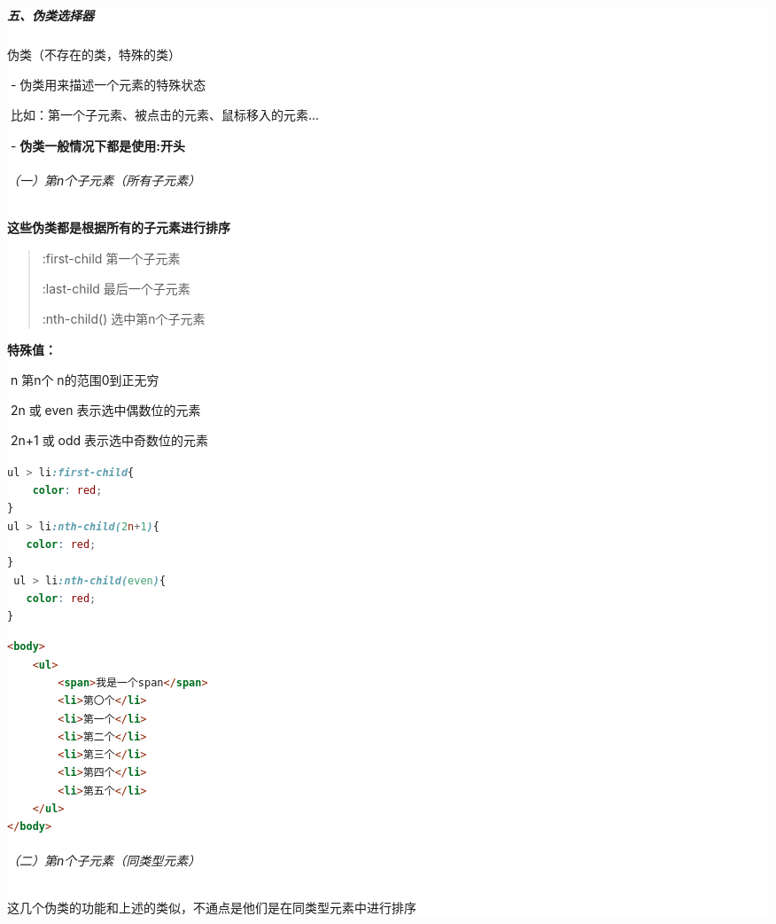 ##### 五、伪类选择器

伪类（不存在的类，特殊的类）

​      \- 伪类用来描述一个元素的特殊状态

​        比如：第一个子元素、被点击的元素、鼠标移入的元素...

​	  \- **伪类一般情况下都是使用:开头**

###### （一）第n个子元素（所有子元素）

**这些伪类都是根据所有的子元素进行排序**

>  :first-child 第一个子元素
>
>  :last-child 最后一个子元素
>
>  :nth-child() 选中第n个子元素

**特殊值：**

​            n 第n个 n的范围0到正无穷

​            2n 或 even 表示选中偶数位的元素

​            2n+1 或 odd 表示选中奇数位的元素

```css
ul > li:first-child{
	color: red;
}
ul > li:nth-child(2n+1){
   color: red;
}
 ul > li:nth-child(even){
   color: red;
}
```

```html
<body>   
    <ul>
        <span>我是一个span</span>
        <li>第〇个</li>
        <li>第一个</li>
        <li>第二个</li>
        <li>第三个</li>
        <li>第四个</li>
        <li>第五个</li>
    </ul>
</body>
```

###### （二）第n个子元素（同类型元素）

这几个伪类的功能和上述的类似，不通点是他们是在同类型元素中进行排序
